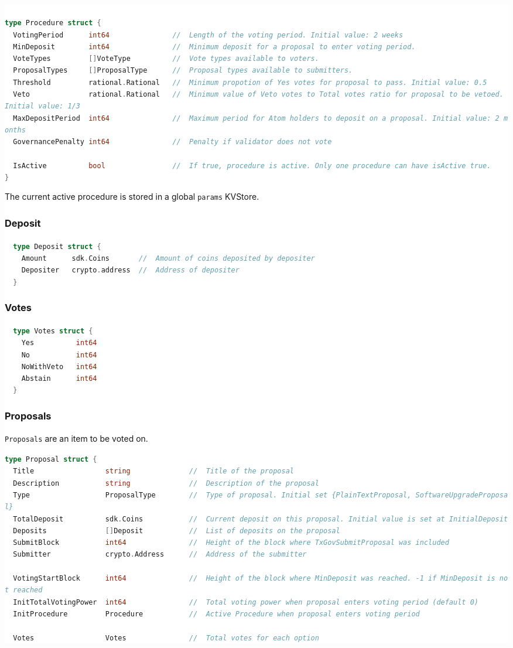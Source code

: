 ```go

type Procedure struct {
  VotingPeriod      int64               //  Length of the voting period. Initial value: 2 weeks
  MinDeposit        int64               //  Minimum deposit for a proposal to enter voting period.
  VoteTypes         []VoteType          //  Vote types available to voters.
  ProposalTypes     []ProposalType      //  Proposal types available to submitters.
  Threshold         rational.Rational   //  Minimum propotion of Yes votes for proposal to pass. Initial value: 0.5
  Veto              rational.Rational   //  Minimum value of Veto votes to Total votes ratio for proposal to be vetoed. Initial value: 1/3
  MaxDepositPeriod  int64               //  Maximum period for Atom holders to deposit on a proposal. Initial value: 2 months
  GovernancePenalty int64               //  Penalty if validator does not vote

  IsActive          bool                //  If true, procedure is active. Only one procedure can have isActive true.
}
```

The current active procedure is stored in a global `params` KVStore.

### Deposit

```go
  type Deposit struct {
    Amount      sdk.Coins       //  Amount of coins deposited by depositer
    Depositer   crypto.address  //  Address of depositer
  }
```

### Votes

```go
  type Votes struct {
    Yes          int64
    No           int64
    NoWithVeto   int64
    Abstain      int64
  }
```


### Proposals

`Proposals` are an item to be voted on.

```go
type Proposal struct {
  Title                 string              //  Title of the proposal
  Description           string              //  Description of the proposal
  Type                  ProposalType        //  Type of proposal. Initial set {PlainTextProposal, SoftwareUpgradeProposal}
  TotalDeposit          sdk.Coins           //  Current deposit on this proposal. Initial value is set at InitialDeposit
  Deposits              []Deposit           //  List of deposits on the proposal
  SubmitBlock           int64               //  Height of the block where TxGovSubmitProposal was included
  Submitter             crypto.Address      //  Address of the submitter

  VotingStartBlock      int64               //  Height of the block where MinDeposit was reached. -1 if MinDeposit is not reached
  InitTotalVotingPower  int64               //  Total voting power when proposal enters voting period (default 0)
  InitProcedure         Procedure           //  Active Procedure when proposal enters voting period

  Votes                 Votes               //  Total votes for each option
```